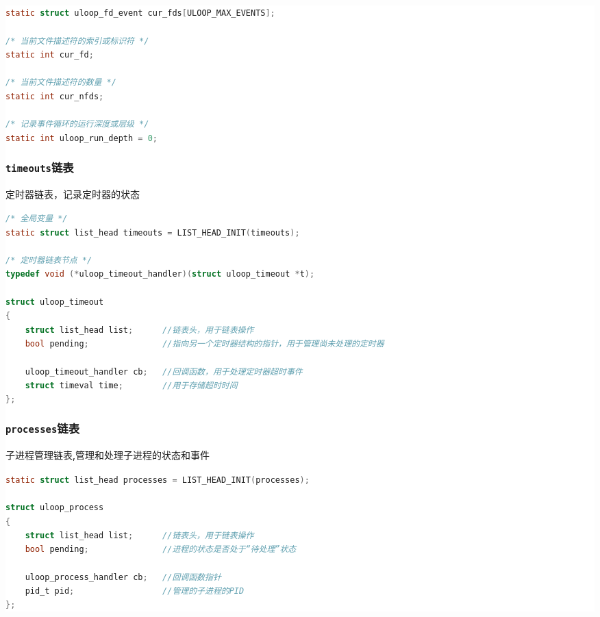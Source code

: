 ```c
static struct uloop_fd_event cur_fds[ULOOP_MAX_EVENTS];

/* 当前文件描述符的索引或标识符 */
static int cur_fd;

/* 当前文件描述符的数量 */
static int cur_nfds;

/* 记录事件循环的运行深度或层级 */
static int uloop_run_depth = 0;
```



### **`timeouts`链表**

定时器链表，记录定时器的状态

```c
/* 全局变量 */
static struct list_head timeouts = LIST_HEAD_INIT(timeouts);

/* 定时器链表节点 */
typedef void (*uloop_timeout_handler)(struct uloop_timeout *t);

struct uloop_timeout
{
	struct list_head list;		//链表头，用于链表操作
	bool pending;				//指向另一个定时器结构的指针，用于管理尚未处理的定时器

	uloop_timeout_handler cb;	//回调函数，用于处理定时器超时事件
	struct timeval time;		//用于存储超时时间
};
```



### `processes`链表

子进程管理链表,管理和处理子进程的状态和事件

```c
static struct list_head processes = LIST_HEAD_INIT(processes);

struct uloop_process
{
	struct list_head list;		//链表头，用于链表操作
	bool pending;				//进程的状态是否处于“待处理”状态

	uloop_process_handler cb;	//回调函数指针
	pid_t pid;					//管理的子进程的PID
};
```

